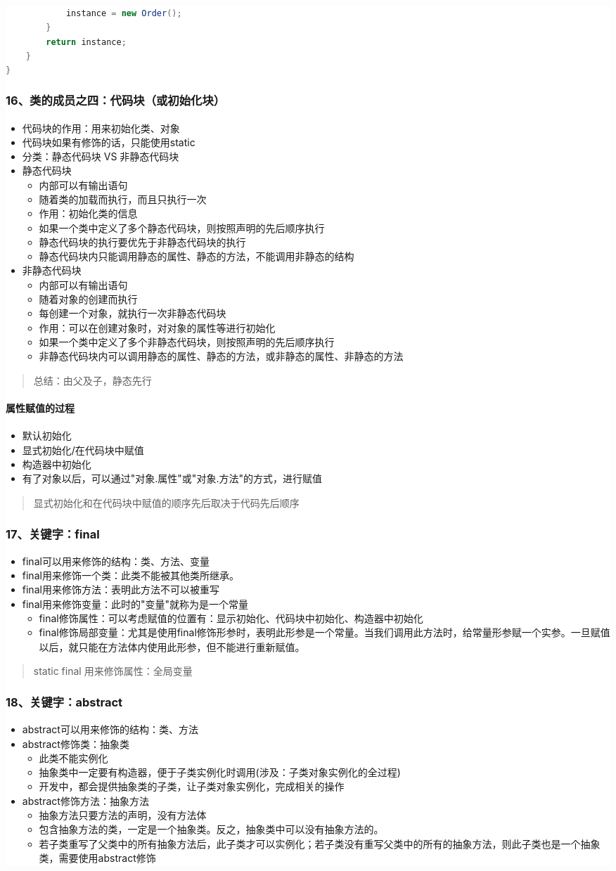 ```Java
			instance = new Order();
		}
		return instance;
	}
}
```

### 16、类的成员之四：代码块（或初始化块）
- 代码块的作用：用来初始化类、对象
- 代码块如果有修饰的话，只能使用static
- 分类：静态代码块 VS 非静态代码块
- 静态代码块
  - 内部可以有输出语句
  - 随着类的加载而执行，而且只执行一次
  - 作用：初始化类的信息
  - 如果一个类中定义了多个静态代码块，则按照声明的先后顺序执行
  - 静态代码块的执行要优先于非静态代码块的执行
  - 静态代码块内只能调用静态的属性、静态的方法，不能调用非静态的结构
- 非静态代码块
  - 内部可以有输出语句
  - 随着对象的创建而执行
  - 每创建一个对象，就执行一次非静态代码块
  - 作用：可以在创建对象时，对对象的属性等进行初始化
  - 如果一个类中定义了多个非静态代码块，则按照声明的先后顺序执行
  - 非静态代码块内可以调用静态的属性、静态的方法，或非静态的属性、非静态的方法

> 总结：由父及子，静态先行

#### 属性赋值的过程
- 默认初始化
- 显式初始化/在代码块中赋值
- 构造器中初始化
- 有了对象以后，可以通过"对象.属性"或"对象.方法"的方式，进行赋值

> 显式初始化和在代码块中赋值的顺序先后取决于代码先后顺序

### 17、关键字：final
- final可以用来修饰的结构：类、方法、变量
- final用来修饰一个类：此类不能被其他类所继承。
- final用来修饰方法：表明此方法不可以被重写
- final用来修饰变量：此时的"变量"就称为是一个常量
  - final修饰属性：可以考虑赋值的位置有：显示初始化、代码块中初始化、构造器中初始化
  - final修饰局部变量：尤其是使用final修饰形参时，表明此形参是一个常量。当我们调用此方法时，给常量形参赋一个实参。一旦赋值以后，就只能在方法体内使用此形参，但不能进行重新赋值。

> static final 用来修饰属性：全局变量

### 18、关键字：abstract
- abstract可以用来修饰的结构：类、方法
- abstract修饰类：抽象类
  - 此类不能实例化
  - 抽象类中一定要有构造器，便于子类实例化时调用(涉及：子类对象实例化的全过程)
  - 开发中，都会提供抽象类的子类，让子类对象实例化，完成相关的操作
- abstract修饰方法：抽象方法
  - 抽象方法只要方法的声明，没有方法体
  - 包含抽象方法的类，一定是一个抽象类。反之，抽象类中可以没有抽象方法的。
  - 若子类重写了父类中的所有抽象方法后，此子类才可以实例化；若子类没有重写父类中的所有的抽象方法，则此子类也是一个抽象类，需要使用abstract修饰
